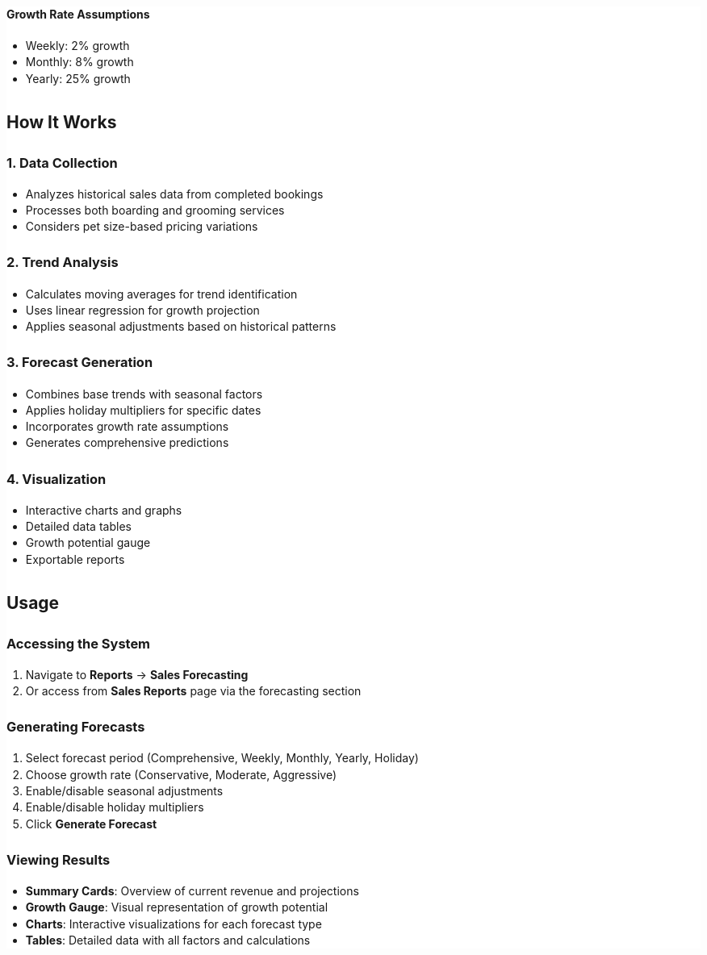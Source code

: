 #### Growth Rate Assumptions
- Weekly: 2% growth
- Monthly: 8% growth
- Yearly: 25% growth

## How It Works

### 1. Data Collection
- Analyzes historical sales data from completed bookings
- Processes both boarding and grooming services
- Considers pet size-based pricing variations

### 2. Trend Analysis
- Calculates moving averages for trend identification
- Uses linear regression for growth projection
- Applies seasonal adjustments based on historical patterns

### 3. Forecast Generation
- Combines base trends with seasonal factors
- Applies holiday multipliers for specific dates
- Incorporates growth rate assumptions
- Generates comprehensive predictions

### 4. Visualization
- Interactive charts and graphs
- Detailed data tables
- Growth potential gauge
- Exportable reports

## Usage

### Accessing the System
1. Navigate to **Reports** → **Sales Forecasting**
2. Or access from **Sales Reports** page via the forecasting section

### Generating Forecasts
1. Select forecast period (Comprehensive, Weekly, Monthly, Yearly, Holiday)
2. Choose growth rate (Conservative, Moderate, Aggressive)
3. Enable/disable seasonal adjustments
4. Enable/disable holiday multipliers
5. Click **Generate Forecast**

### Viewing Results
- **Summary Cards**: Overview of current revenue and projections
- **Growth Gauge**: Visual representation of growth potential
- **Charts**: Interactive visualizations for each forecast type
- **Tables**: Detailed data with all factors and calculations
